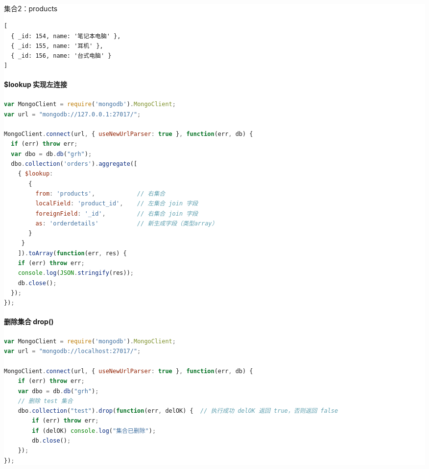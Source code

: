 集合2：products

```
[
  { _id: 154, name: '笔记本电脑' },
  { _id: 155, name: '耳机' },
  { _id: 156, name: '台式电脑' }
]
```

#### $lookup 实现左连接

```js
var MongoClient = require('mongodb').MongoClient;
var url = "mongodb://127.0.0.1:27017/";
 
MongoClient.connect(url, { useNewUrlParser: true }, function(err, db) {
  if (err) throw err;
  var dbo = db.db("grh");
  dbo.collection('orders').aggregate([
    { $lookup:
       {
         from: 'products',            // 右集合
         localField: 'product_id',    // 左集合 join 字段
         foreignField: '_id',         // 右集合 join 字段
         as: 'orderdetails'           // 新生成字段（类型array）
       }
     }
    ]).toArray(function(err, res) {
    if (err) throw err;
    console.log(JSON.stringify(res));
    db.close();
  });
});
```



#### 删除集合 drop()

```js
var MongoClient = require('mongodb').MongoClient;
var url = "mongodb://localhost:27017/";
 
MongoClient.connect(url, { useNewUrlParser: true }, function(err, db) {
    if (err) throw err;
    var dbo = db.db("grh");
    // 删除 test 集合
    dbo.collection("test").drop(function(err, delOK) {  // 执行成功 delOK 返回 true，否则返回 false
        if (err) throw err;
        if (delOK) console.log("集合已删除");
        db.close();
    });
});
```



